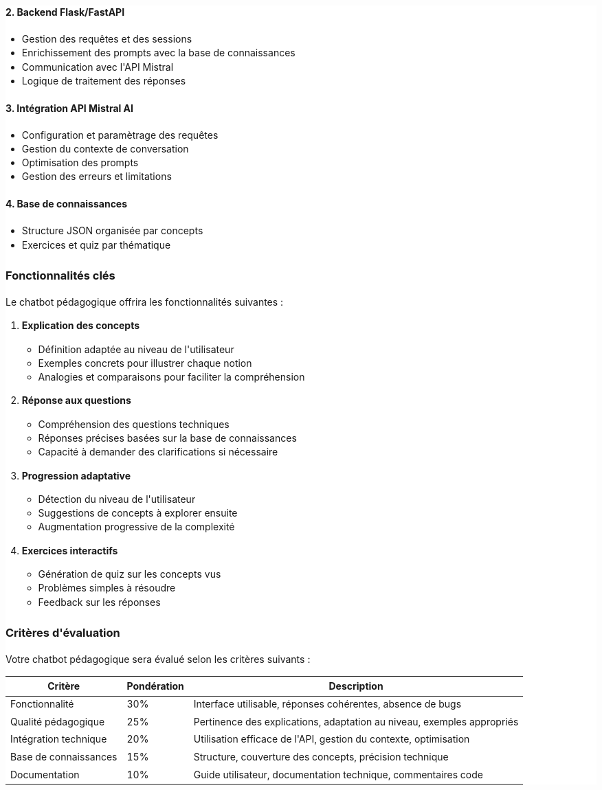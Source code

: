 #### 2. Backend Flask/FastAPI

- Gestion des requêtes et des sessions
- Enrichissement des prompts avec la base de connaissances
- Communication avec l'API Mistral
- Logique de traitement des réponses

#### 3. Intégration API Mistral AI

- Configuration et paramètrage des requêtes
- Gestion du contexte de conversation
- Optimisation des prompts
- Gestion des erreurs et limitations

#### 4. Base de connaissances

- Structure JSON organisée par concepts
- Exercices et quiz par thématique

### Fonctionnalités clés

Le chatbot pédagogique offrira les fonctionnalités suivantes :

1. **Explication des concepts**
   
    - Définition adaptée au niveau de l'utilisateur
    - Exemples concrets pour illustrer chaque notion
    - Analogies et comparaisons pour faciliter la compréhension

2. **Réponse aux questions**
   
    - Compréhension des questions techniques
    - Réponses précises basées sur la base de connaissances
    - Capacité à demander des clarifications si nécessaire

3. **Progression adaptative**
   
    - Détection du niveau de l'utilisateur
    - Suggestions de concepts à explorer ensuite
    - Augmentation progressive de la complexité

4. **Exercices interactifs**
   
    - Génération de quiz sur les concepts vus
    - Problèmes simples à résoudre
    - Feedback sur les réponses

### Critères d'évaluation

Votre chatbot pédagogique sera évalué selon les critères suivants :

| Critère | Pondération | Description |
|---------|-------------|-------------|
| Fonctionnalité | 30% | Interface utilisable, réponses cohérentes, absence de bugs |
| Qualité pédagogique | 25% | Pertinence des explications, adaptation au niveau, exemples appropriés |
| Intégration technique | 20% | Utilisation efficace de l'API, gestion du contexte, optimisation |
| Base de connaissances | 15% | Structure, couverture des concepts, précision technique |
| Documentation | 10% | Guide utilisateur, documentation technique, commentaires code |
